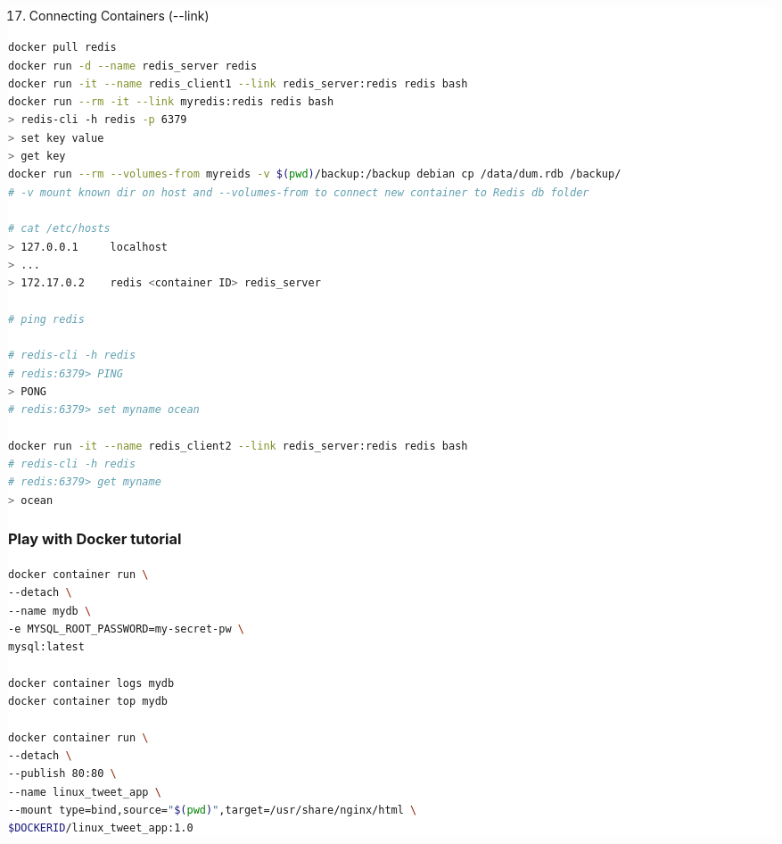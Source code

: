 17) Connecting Containers (--link)

```bash
docker pull redis
docker run -d --name redis_server redis
docker run -it --name redis_client1 --link redis_server:redis redis bash
docker run --rm -it --link myredis:redis redis bash
> redis-cli -h redis -p 6379
> set key value
> get key
docker run --rm --volumes-from myreids -v $(pwd)/backup:/backup debian cp /data/dum.rdb /backup/ 
# -v mount known dir on host and --volumes-from to connect new container to Redis db folder

# cat /etc/hosts
> 127.0.0.1		localhost
> ...
> 172.17.0.2 	redis <container ID> redis_server

# ping redis

# redis-cli -h redis
# redis:6379> PING
> PONG
# redis:6379> set myname ocean

docker run -it --name redis_client2 --link redis_server:redis redis bash
# redis-cli -h redis
# redis:6379> get myname
> ocean

```

### Play with Docker tutorial

```bash
docker container run \
--detach \
--name mydb \
-e MYSQL_ROOT_PASSWORD=my-secret-pw \
mysql:latest

docker container logs mydb
docker container top mydb

docker container run \
--detach \
--publish 80:80 \
--name linux_tweet_app \
--mount type=bind,source="$(pwd)",target=/usr/share/nginx/html \
$DOCKERID/linux_tweet_app:1.0


```
